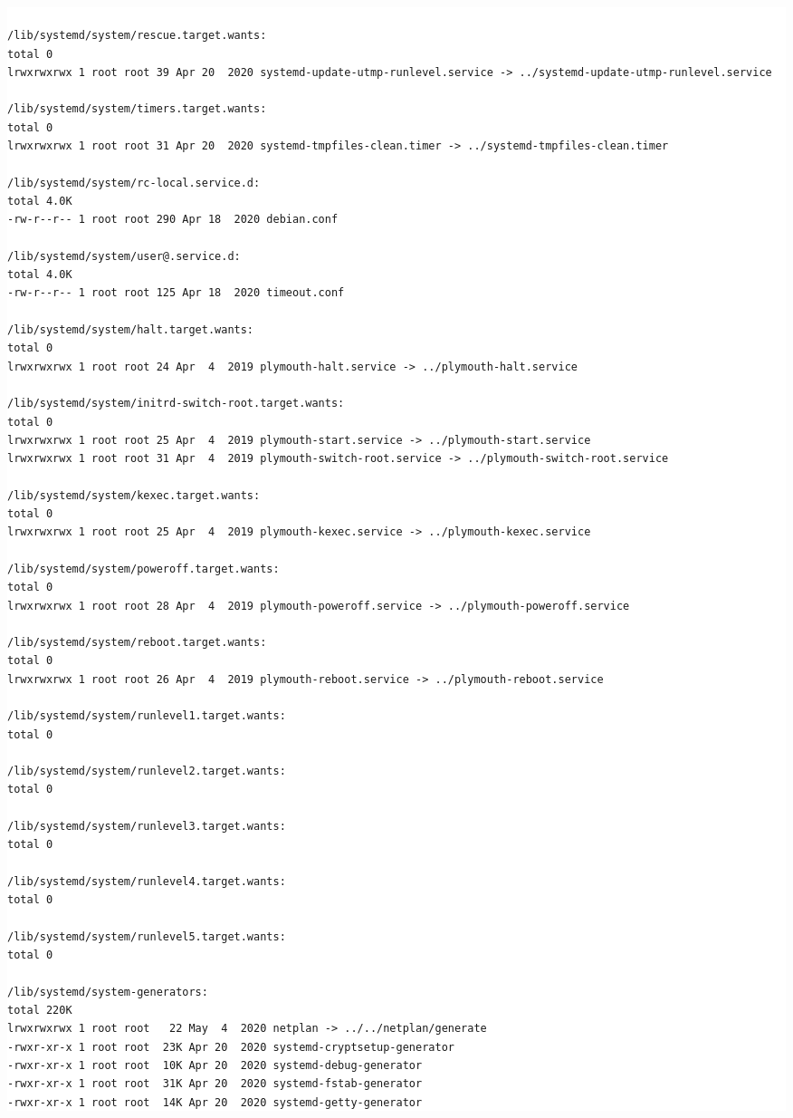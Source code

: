 ````

/lib/systemd/system/rescue.target.wants:
total 0
lrwxrwxrwx 1 root root 39 Apr 20  2020 systemd-update-utmp-runlevel.service -> ../systemd-update-utmp-runlevel.service

/lib/systemd/system/timers.target.wants:
total 0
lrwxrwxrwx 1 root root 31 Apr 20  2020 systemd-tmpfiles-clean.timer -> ../systemd-tmpfiles-clean.timer

/lib/systemd/system/rc-local.service.d:
total 4.0K
-rw-r--r-- 1 root root 290 Apr 18  2020 debian.conf

/lib/systemd/system/user@.service.d:
total 4.0K
-rw-r--r-- 1 root root 125 Apr 18  2020 timeout.conf

/lib/systemd/system/halt.target.wants:
total 0
lrwxrwxrwx 1 root root 24 Apr  4  2019 plymouth-halt.service -> ../plymouth-halt.service

/lib/systemd/system/initrd-switch-root.target.wants:
total 0
lrwxrwxrwx 1 root root 25 Apr  4  2019 plymouth-start.service -> ../plymouth-start.service
lrwxrwxrwx 1 root root 31 Apr  4  2019 plymouth-switch-root.service -> ../plymouth-switch-root.service

/lib/systemd/system/kexec.target.wants:
total 0
lrwxrwxrwx 1 root root 25 Apr  4  2019 plymouth-kexec.service -> ../plymouth-kexec.service

/lib/systemd/system/poweroff.target.wants:
total 0
lrwxrwxrwx 1 root root 28 Apr  4  2019 plymouth-poweroff.service -> ../plymouth-poweroff.service

/lib/systemd/system/reboot.target.wants:
total 0
lrwxrwxrwx 1 root root 26 Apr  4  2019 plymouth-reboot.service -> ../plymouth-reboot.service

/lib/systemd/system/runlevel1.target.wants:
total 0

/lib/systemd/system/runlevel2.target.wants:
total 0

/lib/systemd/system/runlevel3.target.wants:
total 0

/lib/systemd/system/runlevel4.target.wants:
total 0

/lib/systemd/system/runlevel5.target.wants:
total 0

/lib/systemd/system-generators:
total 220K
lrwxrwxrwx 1 root root   22 May  4  2020 netplan -> ../../netplan/generate
-rwxr-xr-x 1 root root  23K Apr 20  2020 systemd-cryptsetup-generator
-rwxr-xr-x 1 root root  10K Apr 20  2020 systemd-debug-generator
-rwxr-xr-x 1 root root  31K Apr 20  2020 systemd-fstab-generator
-rwxr-xr-x 1 root root  14K Apr 20  2020 systemd-getty-generator
````